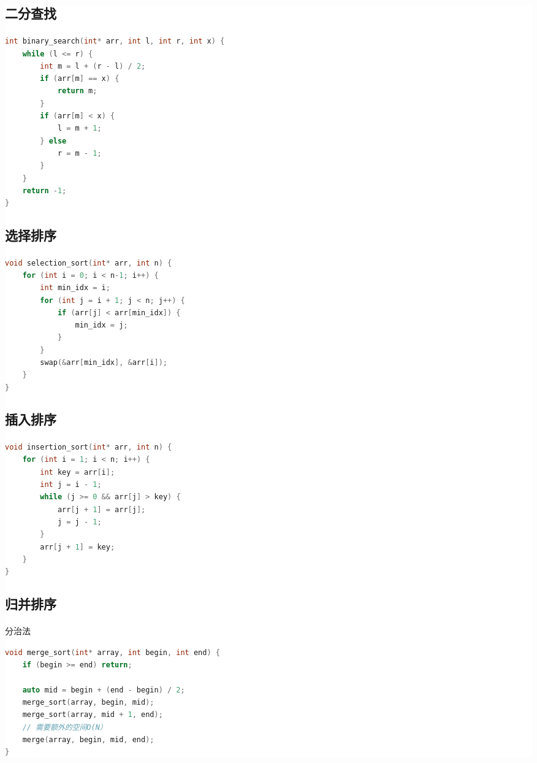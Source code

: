## 二分查找

```cpp
int binary_search(int* arr, int l, int r, int x) {
    while (l <= r) {
        int m = l + (r - l) / 2;
        if (arr[m] == x) {
            return m;
        }
        if (arr[m] < x) {
            l = m + 1;
        } else
            r = m - 1;
        }
    }
    return -1;
}
```

## 选择排序

```cpp
void selection_sort(int* arr, int n) { 
    for (int i = 0; i < n-1; i++) { 
        int min_idx = i; 
        for (int j = i + 1; j < n; j++) {
            if (arr[j] < arr[min_idx]) {
                min_idx = j;
            }
        }
        swap(&arr[min_idx], &arr[i]); 
    } 
} 
```

## 插入排序

```cpp
void insertion_sort(int* arr, int n) { 
    for (int i = 1; i < n; i++) { 
        int key = arr[i]; 
        int j = i - 1; 
        while (j >= 0 && arr[j] > key) { 
            arr[j + 1] = arr[j]; 
            j = j - 1; 
        } 
        arr[j + 1] = key; 
    } 
} 
```

## 归并排序
分治法
```cpp
void merge_sort(int* array, int begin, int end) {
    if (begin >= end) return;
  
    auto mid = begin + (end - begin) / 2;
    merge_sort(array, begin, mid);
    merge_sort(array, mid + 1, end);
    // 需要额外的空间O(N）
    merge(array, begin, mid, end);
}
```